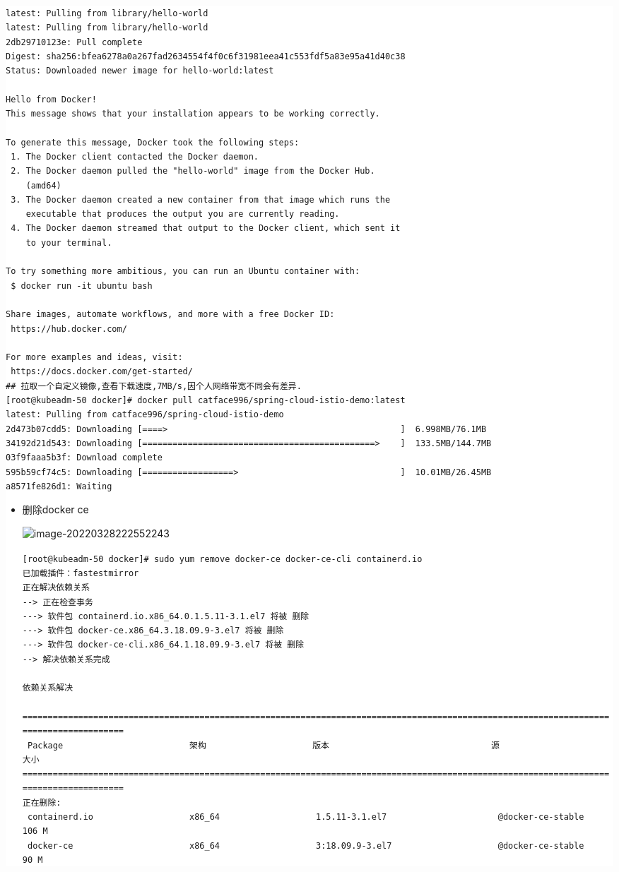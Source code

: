  ~~~shell
  latest: Pulling from library/hello-world
  latest: Pulling from library/hello-world
  2db29710123e: Pull complete
  Digest: sha256:bfea6278a0a267fad2634554f4f0c6f31981eea41c553fdf5a83e95a41d40c38
  Status: Downloaded newer image for hello-world:latest
  
  Hello from Docker!
  This message shows that your installation appears to be working correctly.
  
  To generate this message, Docker took the following steps:
   1. The Docker client contacted the Docker daemon.
   2. The Docker daemon pulled the "hello-world" image from the Docker Hub.
      (amd64)
   3. The Docker daemon created a new container from that image which runs the
      executable that produces the output you are currently reading.
   4. The Docker daemon streamed that output to the Docker client, which sent it
      to your terminal.
  
  To try something more ambitious, you can run an Ubuntu container with:
   $ docker run -it ubuntu bash
  
  Share images, automate workflows, and more with a free Docker ID:
   https://hub.docker.com/
  
  For more examples and ideas, visit:
   https://docs.docker.com/get-started/
  ## 拉取一个自定义镜像,查看下载速度,7MB/s,因个人网络带宽不同会有差异.
  [root@kubeadm-50 docker]# docker pull catface996/spring-cloud-istio-demo:latest
  latest: Pulling from catface996/spring-cloud-istio-demo
  2d473b07cdd5: Downloading [====>                                              ]  6.998MB/76.1MB
  34192d21d543: Downloading [==============================================>    ]  133.5MB/144.7MB
  03f9faaa5b3f: Download complete
  595b59cf74c5: Downloading [==================>                                ]  10.01MB/26.45MB
  a8571fe826d1: Waiting
  ~~~

* 删除docker ce

  ![image-20220328222552243](https://tva1.sinaimg.cn/large/e6c9d24ely1h0pyqul85xj21ne0u07be.jpg)

  ~~~shell
  [root@kubeadm-50 docker]# sudo yum remove docker-ce docker-ce-cli containerd.io
  已加载插件：fastestmirror
  正在解决依赖关系
  --> 正在检查事务
  ---> 软件包 containerd.io.x86_64.0.1.5.11-3.1.el7 将被 删除
  ---> 软件包 docker-ce.x86_64.3.18.09.9-3.el7 将被 删除
  ---> 软件包 docker-ce-cli.x86_64.1.18.09.9-3.el7 将被 删除
  --> 解决依赖关系完成
  
  依赖关系解决
  
  ========================================================================================================================================
   Package                         架构                     版本                                源                                   大小
  ========================================================================================================================================
  正在删除:
   containerd.io                   x86_64                   1.5.11-3.1.el7                      @docker-ce-stable                   106 M
   docker-ce                       x86_64                   3:18.09.9-3.el7                     @docker-ce-stable                    90 M
  ~~~